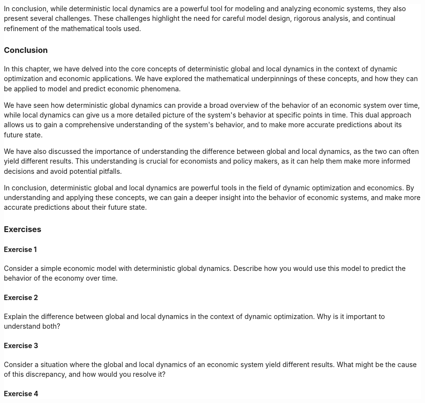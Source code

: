 

In conclusion, while deterministic local dynamics are a powerful tool for modeling and analyzing economic systems, they also present several challenges. These challenges highlight the need for careful model design, rigorous analysis, and continual refinement of the mathematical tools used.



### Conclusion



In this chapter, we have delved into the core concepts of deterministic global and local dynamics in the context of dynamic optimization and economic applications. We have explored the mathematical underpinnings of these concepts, and how they can be applied to model and predict economic phenomena. 



We have seen how deterministic global dynamics can provide a broad overview of the behavior of an economic system over time, while local dynamics can give us a more detailed picture of the system's behavior at specific points in time. This dual approach allows us to gain a comprehensive understanding of the system's behavior, and to make more accurate predictions about its future state.



We have also discussed the importance of understanding the difference between global and local dynamics, as the two can often yield different results. This understanding is crucial for economists and policy makers, as it can help them make more informed decisions and avoid potential pitfalls.



In conclusion, deterministic global and local dynamics are powerful tools in the field of dynamic optimization and economics. By understanding and applying these concepts, we can gain a deeper insight into the behavior of economic systems, and make more accurate predictions about their future state.



### Exercises



#### Exercise 1

Consider a simple economic model with deterministic global dynamics. Describe how you would use this model to predict the behavior of the economy over time.



#### Exercise 2

Explain the difference between global and local dynamics in the context of dynamic optimization. Why is it important to understand both?



#### Exercise 3

Consider a situation where the global and local dynamics of an economic system yield different results. What might be the cause of this discrepancy, and how would you resolve it?



#### Exercise 4
